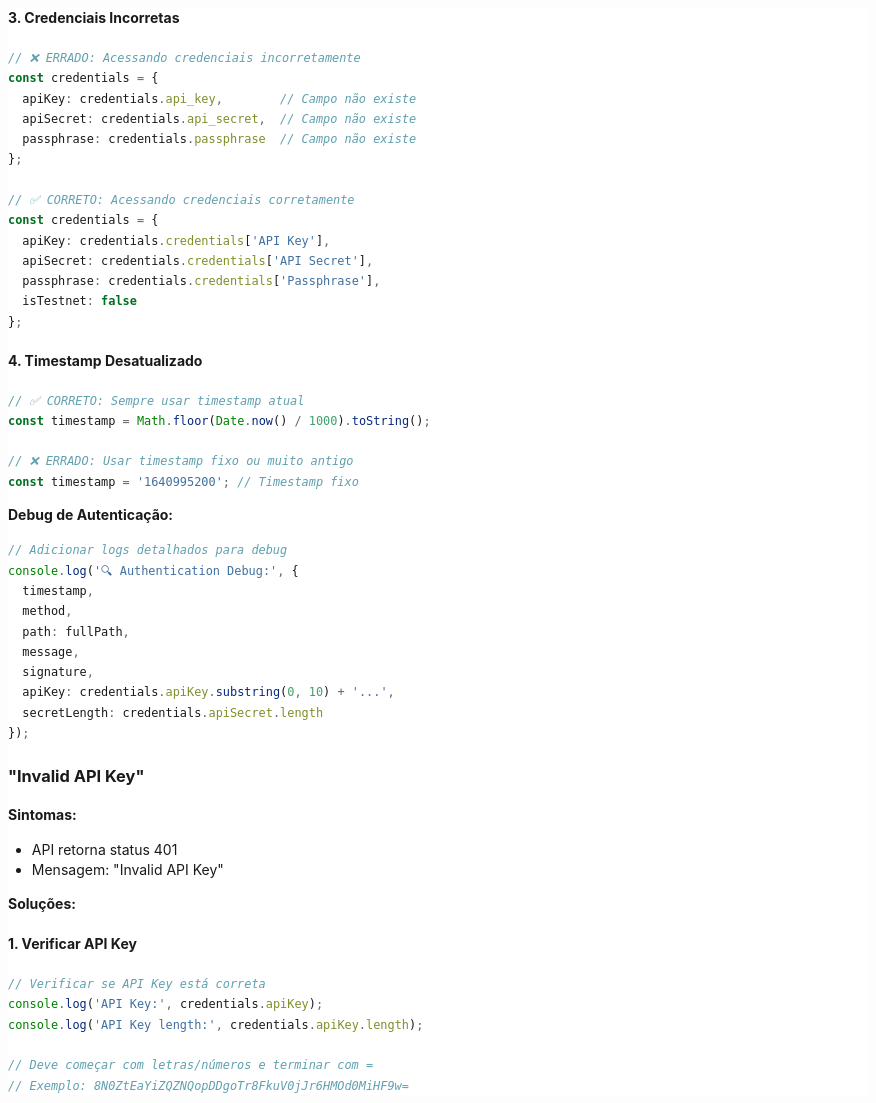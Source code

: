 #### 3. Credenciais Incorretas
```typescript
// ❌ ERRADO: Acessando credenciais incorretamente
const credentials = {
  apiKey: credentials.api_key,        // Campo não existe
  apiSecret: credentials.api_secret,  // Campo não existe
  passphrase: credentials.passphrase  // Campo não existe
};

// ✅ CORRETO: Acessando credenciais corretamente
const credentials = {
  apiKey: credentials.credentials['API Key'],
  apiSecret: credentials.credentials['API Secret'],
  passphrase: credentials.credentials['Passphrase'],
  isTestnet: false
};
```

#### 4. Timestamp Desatualizado
```typescript
// ✅ CORRETO: Sempre usar timestamp atual
const timestamp = Math.floor(Date.now() / 1000).toString();

// ❌ ERRADO: Usar timestamp fixo ou muito antigo
const timestamp = '1640995200'; // Timestamp fixo
```

**Debug de Autenticação:**
```typescript
// Adicionar logs detalhados para debug
console.log('🔍 Authentication Debug:', {
  timestamp,
  method,
  path: fullPath,
  message,
  signature,
  apiKey: credentials.apiKey.substring(0, 10) + '...',
  secretLength: credentials.apiSecret.length
});
```

### "Invalid API Key"

**Sintomas:**
- API retorna status 401
- Mensagem: "Invalid API Key"

**Soluções:**

#### 1. Verificar API Key
```typescript
// Verificar se API Key está correta
console.log('API Key:', credentials.apiKey);
console.log('API Key length:', credentials.apiKey.length);

// Deve começar com letras/números e terminar com =
// Exemplo: 8N0ZtEaYiZQZNQopDDgoTr8FkuV0jJr6HMOd0MiHF9w=
```
